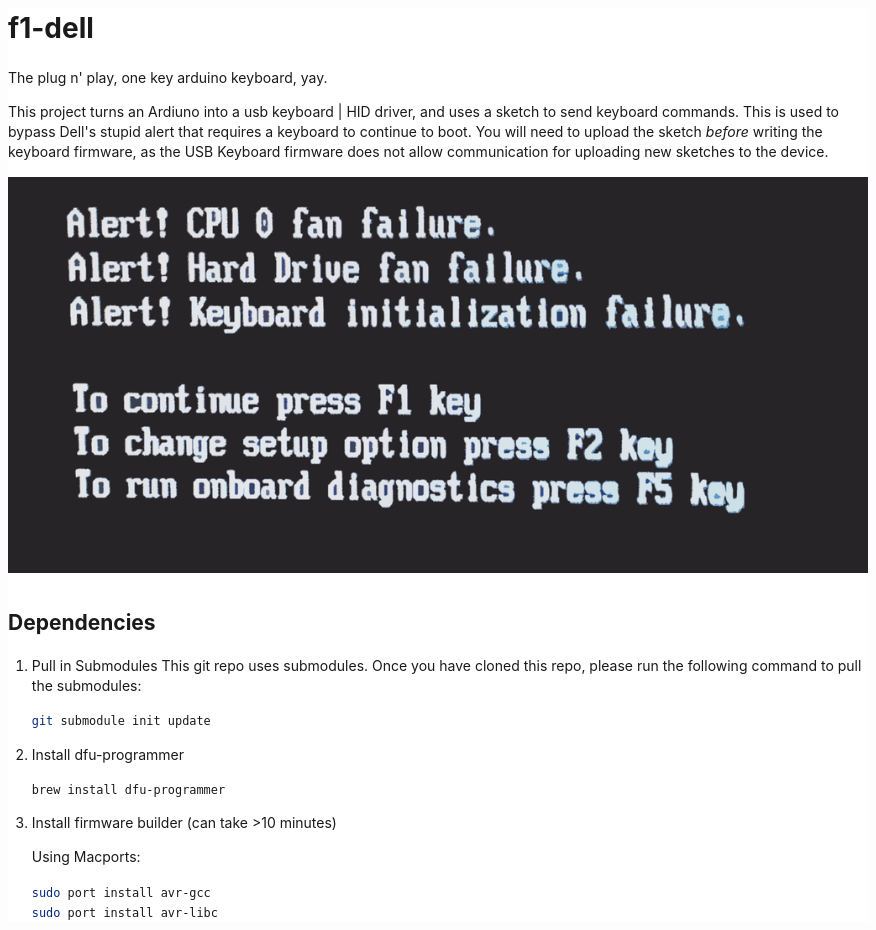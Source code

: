 # f1-dell
The plug n' play, one key arduino keyboard, yay.

This project turns an Ardiuno into a usb keyboard | HID driver, and uses a sketch to send keyboard commands. This is used to bypass Dell's stupid alert that requires a keyboard to continue to boot. You will need to upload the sketch _before_ writing the keyboard firmware, as the USB Keyboard firmware does not allow communication for uploading new sketches to the device.

![alert-failure-f1-to-continue](images/alert-failure-f1-to-continue.png)

## Dependencies

1. Pull in Submodules
    This git repo uses submodules. Once you have cloned this repo, please run the following command to pull the submodules:

    ```bash
    git submodule init update
    ```

2. Install dfu-programmer

    ```bash
    brew install dfu-programmer
    ```

3. Install firmware builder (can take >10 minutes)
    
    Using Macports:
    
    ```bash
    sudo port install avr-gcc
    sudo port install avr-libc
    ```
